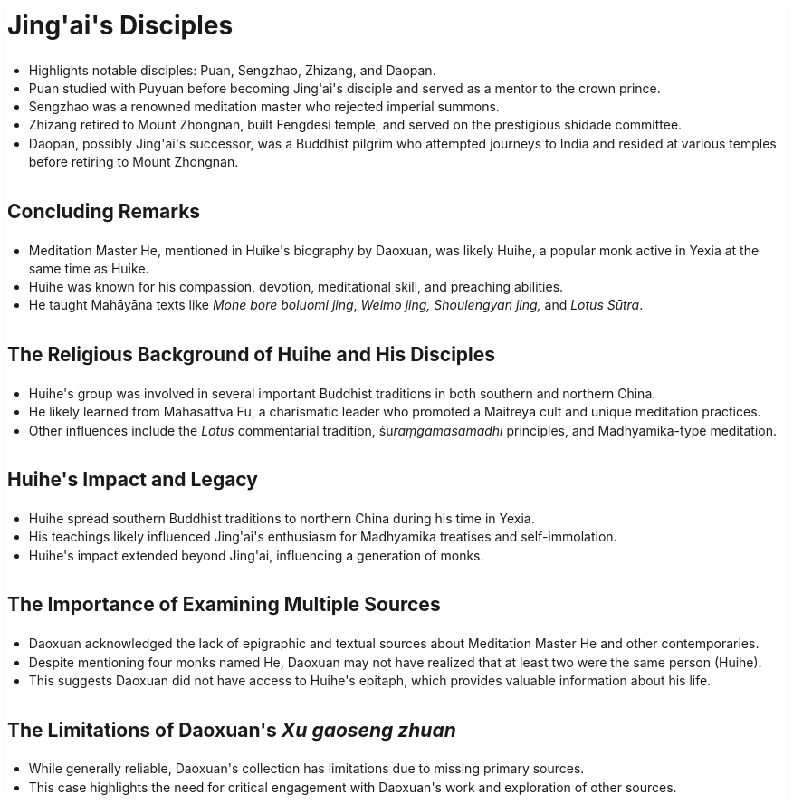 # Jing'ai's Disciples

*  Highlights notable disciples: Puan, Sengzhao, Zhizang, and Daopan.
* Puan studied with Puyuan before becoming Jing'ai's disciple and served as a mentor to the crown prince.
* Sengzhao was a renowned meditation master who rejected imperial summons.
* Zhizang retired to Mount Zhongnan, built Fengdesi temple, and served on the prestigious shidade committee.
* Daopan, possibly Jing'ai's successor, was a Buddhist pilgrim who attempted journeys to India and resided at various temples before retiring to Mount Zhongnan.

## Concluding Remarks

* Meditation Master He, mentioned in Huike's biography by Daoxuan, was likely Huihe, a popular monk active in Yexia at the same time as Huike.
* Huihe was known for his compassion, devotion, meditational skill, and preaching abilities. 
* He taught Mahāyāna texts like *Mohe bore boluomi jing*, *Weimo jing, Shoulengyan jing,* and *Lotus Sūtra*.

##  The Religious Background of Huihe and His Disciples

* Huihe's group was involved in several important Buddhist traditions in both southern and northern China.
* He likely learned from Mahāsattva Fu, a charismatic leader who promoted a Maitreya cult and unique meditation practices.
* Other influences include the *Lotus* commentarial tradition, śū*raṃgamasamādhi* principles, and Madhyamika-type meditation.

## Huihe's Impact and Legacy

* Huihe spread southern Buddhist traditions to northern China during his time in Yexia.
* His teachings likely influenced Jing'ai's enthusiasm for Madhyamika treatises and self-immolation.
* Huihe's impact extended beyond Jing'ai, influencing a generation of monks.

## The Importance of Examining Multiple Sources

* Daoxuan acknowledged the lack of epigraphic and textual sources about Meditation Master He and other contemporaries. 
* Despite mentioning four monks named He, Daoxuan may not have realized that at least two were the same person (Huihe).
* This suggests Daoxuan did not have access to Huihe's epitaph, which provides valuable information about his life.

## The Limitations of Daoxuan's *Xu gaoseng zhuan*

* While generally reliable, Daoxuan's collection has limitations due to missing primary sources.
* This case highlights the need for critical engagement with Daoxuan's work and exploration of other sources.
